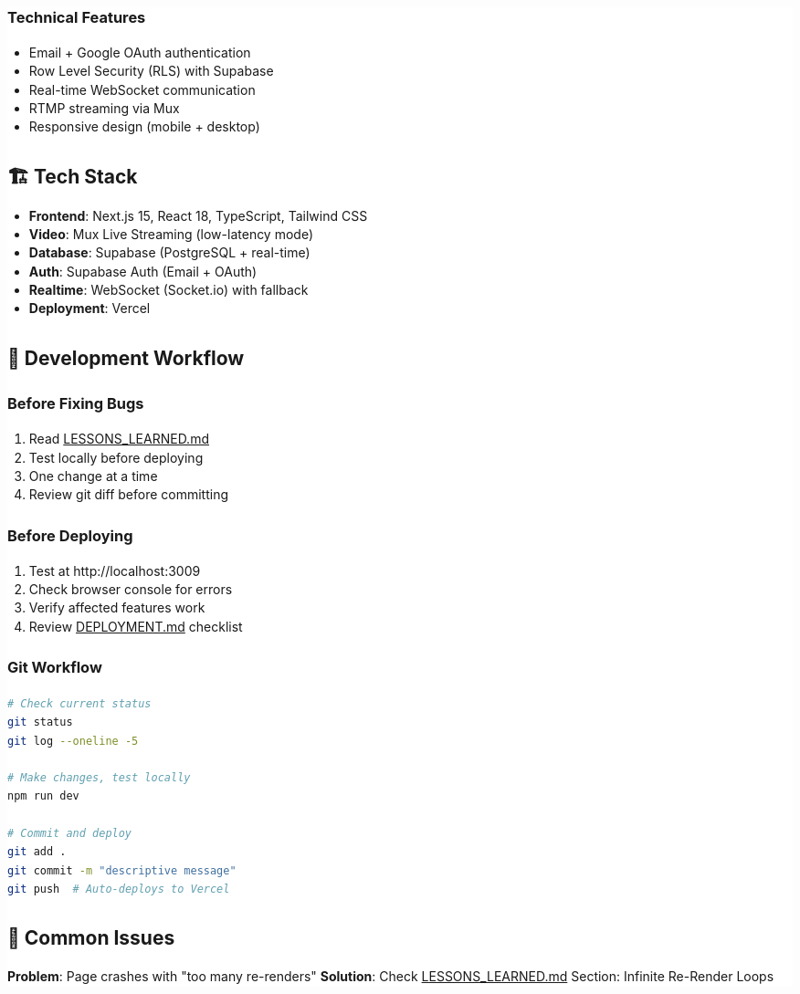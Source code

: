 ### Technical Features
- Email + Google OAuth authentication
- Row Level Security (RLS) with Supabase
- Real-time WebSocket communication
- RTMP streaming via Mux
- Responsive design (mobile + desktop)

## 🏗️ Tech Stack

- **Frontend**: Next.js 15, React 18, TypeScript, Tailwind CSS
- **Video**: Mux Live Streaming (low-latency mode)
- **Database**: Supabase (PostgreSQL + real-time)
- **Auth**: Supabase Auth (Email + OAuth)
- **Realtime**: WebSocket (Socket.io) with fallback
- **Deployment**: Vercel

## 🔧 Development Workflow

### Before Fixing Bugs
1. Read [LESSONS_LEARNED.md](./LESSONS_LEARNED.md)
2. Test locally before deploying
3. One change at a time
4. Review git diff before committing

### Before Deploying
1. Test at http://localhost:3009
2. Check browser console for errors
3. Verify affected features work
4. Review [DEPLOYMENT.md](./DEPLOYMENT.md) checklist

### Git Workflow
```bash
# Check current status
git status
git log --oneline -5

# Make changes, test locally
npm run dev

# Commit and deploy
git add .
git commit -m "descriptive message"
git push  # Auto-deploys to Vercel
```

## 🐛 Common Issues

**Problem**: Page crashes with "too many re-renders"
**Solution**: Check [LESSONS_LEARNED.md](./LESSONS_LEARNED.md) Section: Infinite Re-Render Loops
